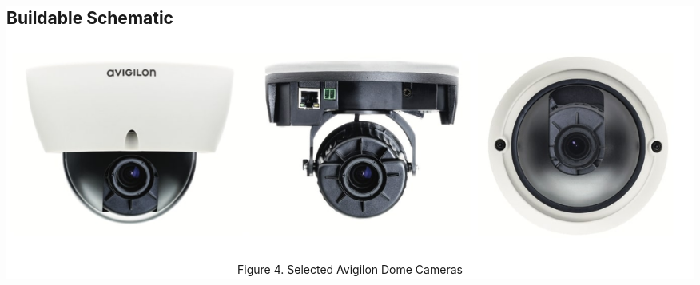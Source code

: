 ## Buildable Schematic

![Figure 4. Avigilon Cameras](../3D&#32;Models/Cameras_Picture.jpg)
<div align="center"> Figure 4. Selected Avigilon Dome Cameras
